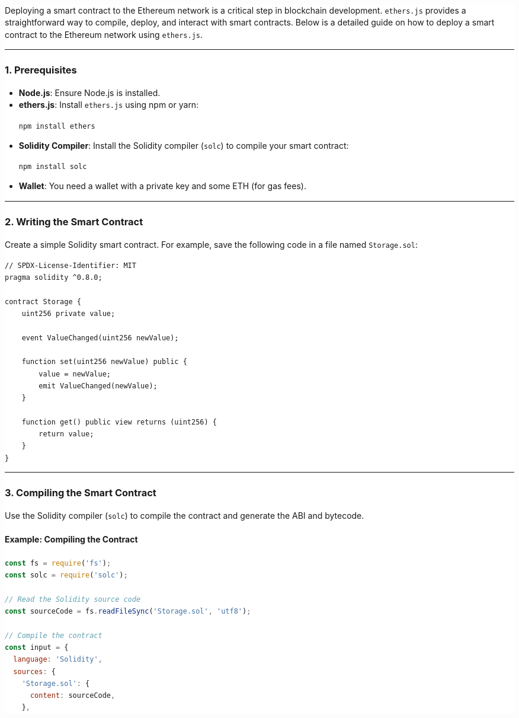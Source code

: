 Deploying a smart contract to the Ethereum network is a critical step in blockchain development. `ethers.js` provides a straightforward way to compile, deploy, and interact with smart contracts. Below is a detailed guide on how to deploy a smart contract to the Ethereum network using `ethers.js`.

---

### **1. Prerequisites**
- **Node.js**: Ensure Node.js is installed.
- **ethers.js**: Install `ethers.js` using npm or yarn:
  ```bash
  npm install ethers
  ```
- **Solidity Compiler**: Install the Solidity compiler (`solc`) to compile your smart contract:
  ```bash
  npm install solc
  ```
- **Wallet**: You need a wallet with a private key and some ETH (for gas fees).

---

### **2. Writing the Smart Contract**

Create a simple Solidity smart contract. For example, save the following code in a file named `Storage.sol`:

```solidity
// SPDX-License-Identifier: MIT
pragma solidity ^0.8.0;

contract Storage {
    uint256 private value;

    event ValueChanged(uint256 newValue);

    function set(uint256 newValue) public {
        value = newValue;
        emit ValueChanged(newValue);
    }

    function get() public view returns (uint256) {
        return value;
    }
}
```

---

### **3. Compiling the Smart Contract**

Use the Solidity compiler (`solc`) to compile the contract and generate the ABI and bytecode.

#### **Example: Compiling the Contract**
```javascript
const fs = require('fs');
const solc = require('solc');

// Read the Solidity source code
const sourceCode = fs.readFileSync('Storage.sol', 'utf8');

// Compile the contract
const input = {
  language: 'Solidity',
  sources: {
    'Storage.sol': {
      content: sourceCode,
    },
```